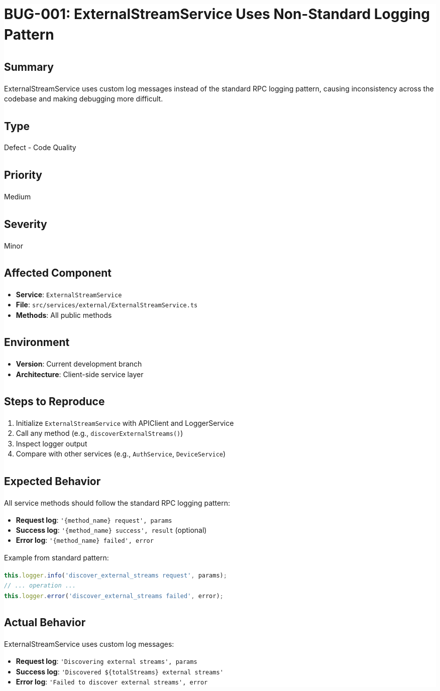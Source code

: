 # BUG-001: ExternalStreamService Uses Non-Standard Logging Pattern

## Summary
ExternalStreamService uses custom log messages instead of the standard RPC logging pattern, causing inconsistency across the codebase and making debugging more difficult.

## Type
Defect - Code Quality

## Priority
Medium

## Severity
Minor

## Affected Component
- **Service**: `ExternalStreamService`
- **File**: `src/services/external/ExternalStreamService.ts`
- **Methods**: All public methods

## Environment
- **Version**: Current development branch
- **Architecture**: Client-side service layer

## Steps to Reproduce
1. Initialize `ExternalStreamService` with APIClient and LoggerService
2. Call any method (e.g., `discoverExternalStreams()`)
3. Inspect logger output
4. Compare with other services (e.g., `AuthService`, `DeviceService`)

## Expected Behavior
All service methods should follow the standard RPC logging pattern:
- **Request log**: `'{method_name} request', params`
- **Success log**: `'{method_name} success', result` (optional)
- **Error log**: `'{method_name} failed', error`

Example from standard pattern:
```typescript
this.logger.info('discover_external_streams request', params);
// ... operation ...
this.logger.error('discover_external_streams failed', error);
```

## Actual Behavior
ExternalStreamService uses custom log messages:
- **Request log**: `'Discovering external streams', params`
- **Success log**: `'Discovered ${totalStreams} external streams'`
- **Error log**: `'Failed to discover external streams', error`
